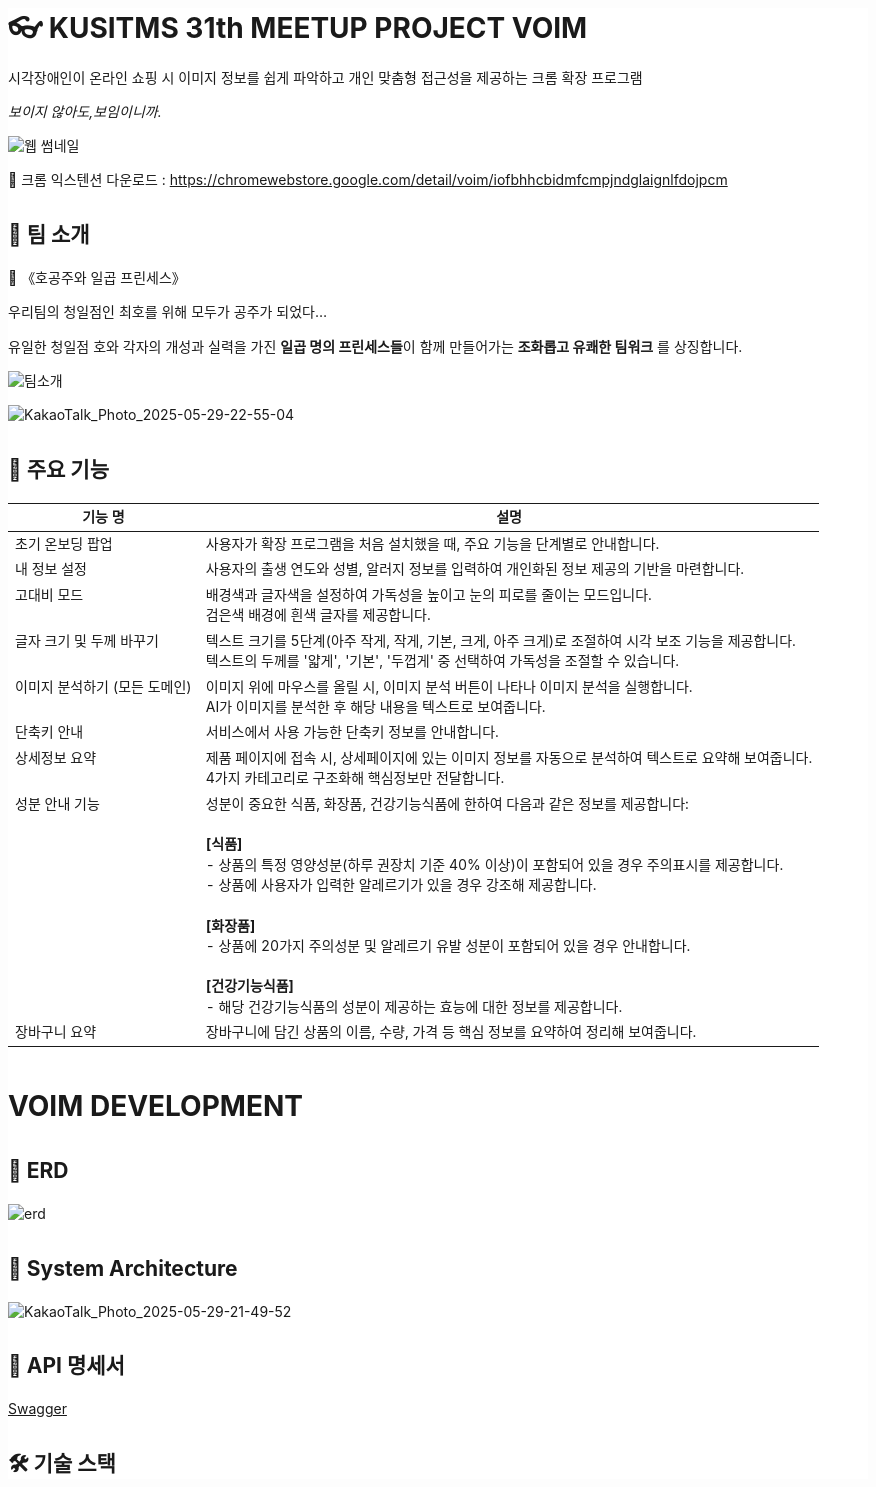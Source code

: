 
# 👓 KUSITMS 31th MEETUP PROJECT VOIM
시각장애인이 온라인 쇼핑 시 이미지 정보를 쉽게 파악하고 개인 맞춤형 접근성을 제공하는 크롬 확장 프로그램

*보이지 않아도,보임이니까.*

![웹 썸네일](https://github.com/user-attachments/assets/5c37db71-5f40-4a85-b3e3-d88694f8b260)

🔧 크롬 익스텐션 다운로드 : https://chromewebstore.google.com/detail/voim/iofbhhcbidmfcmpjndglaignlfdojpcm


## 👸 팀 소개

📍 《호공주와 일곱 프린세스》

우리팀의 청일점인 최호를 위해 모두가 공주가 되었다…

유일한 청일점 호와 각자의 개성과 실력을 가진 **일곱 명의 프린세스들**이 함께 만들어가는 **조화롭고 유쾌한 팀워크** 를 상징합니다.

![팀소개](https://github.com/user-attachments/assets/6b7b13ab-d90c-4712-9347-811c972593a0)

<img width="1920" alt="KakaoTalk_Photo_2025-05-29-22-55-04" src="https://github.com/user-attachments/assets/c1123590-aff7-4e90-bcf2-bb1c264bb3bb" />

## 🧩 주요 기능

| **기능 명**             | **설명** |
|--------------------------|----------|
| 초기 온보딩 팝업        | 사용자가 확장 프로그램을 처음 설치했을 때, 주요 기능을 단계별로 안내합니다. |
| 내 정보 설정            | 사용자의 출생 연도와 성별, 알러지 정보를 입력하여 개인화된 정보 제공의 기반을 마련합니다. |
| 고대비 모드             | 배경색과 글자색을 설정하여 가독성을 높이고 눈의 피로를 줄이는 모드입니다. <br>검은색 배경에 흰색 글자를 제공합니다. |
| 글자 크기 및 두께 바꾸기 | 텍스트 크기를 5단계(아주 작게, 작게, 기본, 크게, 아주 크게)로 조절하여 시각 보조 기능을 제공합니다. <br>텍스트의 두께를 '얇게', '기본', '두껍게' 중 선택하여 가독성을 조절할 수 있습니다. |
| 이미지 분석하기 (모든 도메인) | 이미지 위에 마우스를 올릴 시, 이미지 분석 버튼이 나타나 이미지 분석을 실행합니다. <br>AI가 이미지를 분석한 후 해당 내용을 텍스트로 보여줍니다. |
| 단축키 안내             | 서비스에서 사용 가능한 단축키 정보를 안내합니다. |
| 상세정보 요약           | 제품 페이지에 접속 시, 상세페이지에 있는 이미지 정보를 자동으로 분석하여 텍스트로 요약해 보여줍니다. <br>4가지 카테고리로 구조화해 핵심정보만 전달합니다. |
| 성분 안내 기능          | 성분이 중요한 식품, 화장품, 건강기능식품에 한하여 다음과 같은 정보를 제공합니다: <br><br>**[식품]**<br>- 상품의 특정 영양성분(하루 권장치 기준 40% 이상)이 포함되어 있을 경우 주의표시를 제공합니다.<br>- 상품에 사용자가 입력한 알레르기가 있을 경우 강조해 제공합니다.<br><br>**[화장품]**<br>- 상품에 20가지 주의성분 및 알레르기 유발 성분이 포함되어 있을 경우 안내합니다.<br><br>**[건강기능식품]**<br>- 해당 건강기능식품의 성분이 제공하는 효능에 대한 정보를 제공합니다. |
| 장바구니 요약           | 장바구니에 담긴 상품의 이름, 수량, 가격 등 핵심 정보를 요약하여 정리해 보여줍니다. |

# VOIM DEVELOPMENT
## 💽 ERD
![erd](https://github.com/user-attachments/assets/61ff16b0-7b29-4b45-b4a6-6e5c6f6cd0e7)
## 📁 System Architecture
![KakaoTalk_Photo_2025-05-29-21-49-52](https://github.com/user-attachments/assets/dcda7b30-0e83-4f84-b03b-6b66e1824fcd)
## 📁 API 명세서 
[Swagger](https://voim.store/api/swagger-ui/index.html#/)
## 🛠️ 기술 스택

